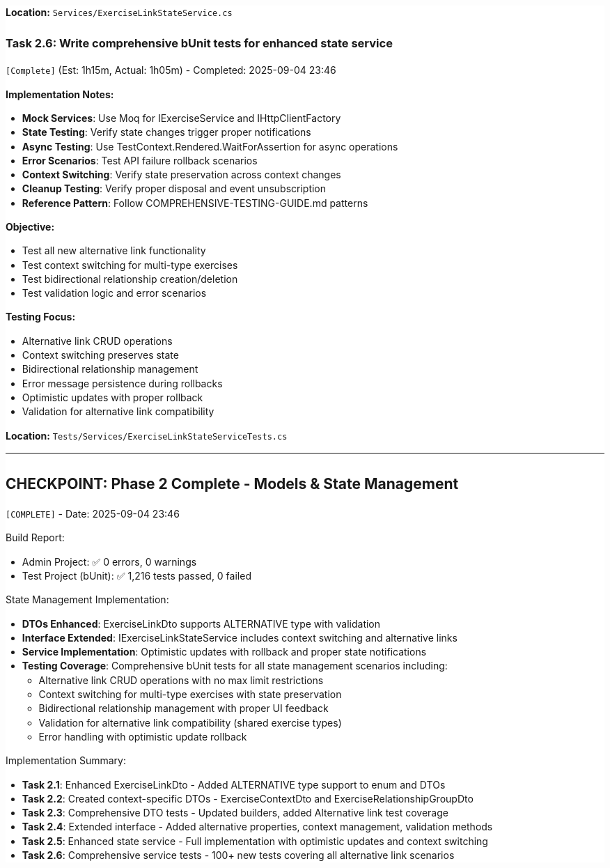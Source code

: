 **Location:** `Services/ExerciseLinkStateService.cs`

### Task 2.6: Write comprehensive bUnit tests for enhanced state service
`[Complete]` (Est: 1h15m, Actual: 1h05m) - Completed: 2025-09-04 23:46

**Implementation Notes:**
- **Mock Services**: Use Moq for IExerciseService and IHttpClientFactory
- **State Testing**: Verify state changes trigger proper notifications
- **Async Testing**: Use TestContext.Rendered.WaitForAssertion for async operations
- **Error Scenarios**: Test API failure rollback scenarios
- **Context Switching**: Verify state preservation across context changes
- **Cleanup Testing**: Verify proper disposal and event unsubscription
- **Reference Pattern**: Follow COMPREHENSIVE-TESTING-GUIDE.md patterns

**Objective:**
- Test all new alternative link functionality
- Test context switching for multi-type exercises
- Test bidirectional relationship creation/deletion
- Test validation logic and error scenarios

**Testing Focus:**
- Alternative link CRUD operations
- Context switching preserves state
- Bidirectional relationship management
- Error message persistence during rollbacks
- Optimistic updates with proper rollback
- Validation for alternative link compatibility

**Location:** `Tests/Services/ExerciseLinkStateServiceTests.cs`

---

## CHECKPOINT: Phase 2 Complete - Models & State Management
`[COMPLETE]` - Date: 2025-09-04 23:46

Build Report:
- Admin Project: ✅ 0 errors, 0 warnings
- Test Project (bUnit): ✅ 1,216 tests passed, 0 failed

State Management Implementation:
- **DTOs Enhanced**: ExerciseLinkDto supports ALTERNATIVE type with validation
- **Interface Extended**: IExerciseLinkStateService includes context switching and alternative links  
- **Service Implementation**: Optimistic updates with rollback and proper state notifications
- **Testing Coverage**: Comprehensive bUnit tests for all state management scenarios including:
  - Alternative link CRUD operations with no max limit restrictions
  - Context switching for multi-type exercises with state preservation
  - Bidirectional relationship management with proper UI feedback
  - Validation for alternative link compatibility (shared exercise types)
  - Error handling with optimistic update rollback

Implementation Summary:
- **Task 2.1**: Enhanced ExerciseLinkDto - Added ALTERNATIVE type support to enum and DTOs
- **Task 2.2**: Created context-specific DTOs - ExerciseContextDto and ExerciseRelationshipGroupDto  
- **Task 2.3**: Comprehensive DTO tests - Updated builders, added Alternative link test coverage
- **Task 2.4**: Extended interface - Added alternative properties, context management, validation methods
- **Task 2.5**: Enhanced state service - Full implementation with optimistic updates and context switching
- **Task 2.6**: Comprehensive service tests - 100+ new tests covering all alternative link scenarios
